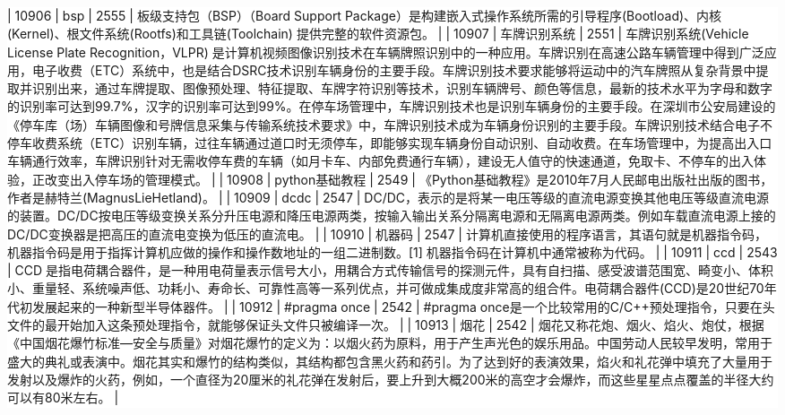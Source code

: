 | 10906 | bsp                | 2555 | 板级支持包（BSP）（Board Support Package）是构建嵌入式操作系统所需的引导程序(Bootload)、内核(Kernel)、根文件系统(Rootfs)和工具链(Toolchain) 提供完整的软件资源包。                                                                                                                                                                                                                                                                                                                                                                                                                                                                                                                                                                           |
| 10907 | 车牌识别系统             | 2551 | 车牌识别系统(Vehicle License Plate Recognition，VLPR) 是计算机视频图像识别技术在车辆牌照识别中的一种应用。车牌识别在高速公路车辆管理中得到广泛应用，电子收费（ETC）系统中，也是结合DSRC技术识别车辆身份的主要手段。车牌识别技术要求能够将运动中的汽车牌照从复杂背景中提取并识别出来，通过车牌提取、图像预处理、特征提取、车牌字符识别等技术，识别车辆牌号、颜色等信息，最新的技术水平为字母和数字的识别率可达到99.7%，汉字的识别率可达到99%。在停车场管理中，车牌识别技术也是识别车辆身份的主要手段。在深圳市公安局建设的《停车库（场）车辆图像和号牌信息采集与传输系统技术要求》中，车牌识别技术成为车辆身份识别的主要手段。车牌识别技术结合电子不停车收费系统（ETC）识别车辆，过往车辆通过道口时无须停车，即能够实现车辆身份自动识别、自动收费。在车场管理中，为提高出入口车辆通行效率，车牌识别针对无需收停车费的车辆（如月卡车、内部免费通行车辆），建设无人值守的快速通道，免取卡、不停车的出入体验，正改变出入停车场的管理模式。                                                                                                                                                                                           |
| 10908 | python基础教程         | 2549 | 《Python基础教程》是2010年7月人民邮电出版社出版的图书，作者是赫特兰(MagnusLieHetland)。                                                                                                                                                                                                                                                                                                                                                                                                                                                                                                                                                                                                                                 |
| 10909 | dcdc               | 2547 | DC/DC，表示的是将某一电压等级的直流电源变换其他电压等级直流电源的装置。DC/DC按电压等级变换关系分升压电源和降压电源两类，按输入输出关系分隔离电源和无隔离电源两类。例如车载直流电源上接的DC/DC变换器是把高压的直流电变换为低压的直流电。                                                                                                                                                                                                                                                                                                                                                                                                                                                                                                                                                                |
| 10910 | 机器码                | 2547 | 计算机直接使用的程序语言，其语句就是机器指令码，机器指令码是用于指挥计算机应做的操作和操作数地址的一组二进制数。[1] 机器指令码在计算机中通常被称为代码。                                                                                                                                                                                                                                                                                                                                                                                                                                                                                                                                                                                                             |
| 10911 | ccd                | 2543 | CCD 是指电荷耦合器件，是一种用电荷量表示信号大小，用耦合方式传输信号的探测元件，具有自扫描、感受波谱范围宽、畸变小、体积小、重量轻、系统噪声低、功耗小、寿命长、可靠性高等一系列优点，并可做成集成度非常高的组合件。电荷耦合器件(CCD)是20世纪70年代初发展起来的一种新型半导体器件。                                                                                                                                                                                                                                                                                                                                                                                                                                                                                                                                           |
| 10912 | #pragma once       | 2542 | #pragma once是一个比较常用的C/C++预处理指令，只要在头文件的最开始加入这条预处理指令，就能够保证头文件只被编译一次。                                                                                                                                                                                                                                                                                                                                                                                                                                                                                                                                                                                                                         |
| 10913 | 烟花                 | 2542 | 烟花又称花炮、烟火、焰火、炮仗，根据《中国烟花爆竹标准—安全与质量》对烟花爆竹的定义为：以烟火药为原料，用于产生声光色的娱乐用品。中国劳动人民较早发明，常用于盛大的典礼或表演中。烟花其实和爆竹的结构类似，其结构都包含黑火药和药引。为了达到好的表演效果，焰火和礼花弹中填充了大量用于发射以及爆炸的火药，例如，一个直径为20厘米的礼花弹在发射后，要上升到大概200米的高空才会爆炸，而这些星星点点覆盖的半径大约可以有80米左右。                                                                                                                                                                                                                                                                                                                                                                                                                                                                       |